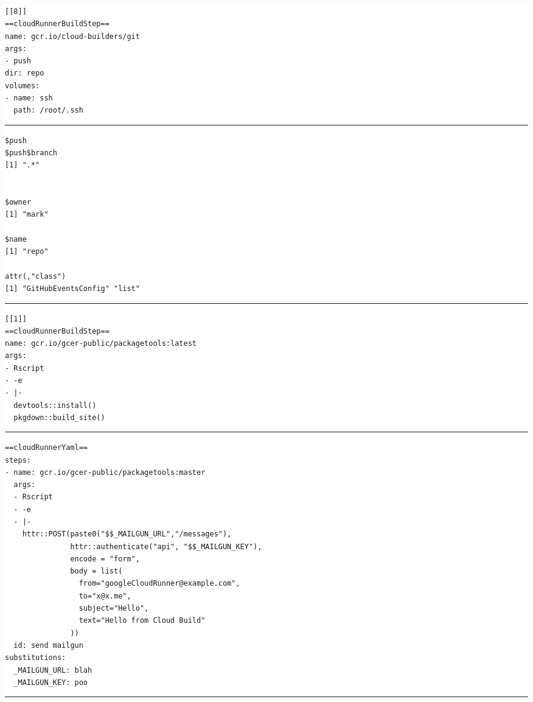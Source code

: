     [[8]]
    ==cloudRunnerBuildStep==
    name: gcr.io/cloud-builders/git
    args:
    - push
    dir: repo
    volumes:
    - name: ssh
      path: /root/.ssh
    

---

    $push
    $push$branch
    [1] ".*"
    
    
    $owner
    [1] "mark"
    
    $name
    [1] "repo"
    
    attr(,"class")
    [1] "GitHubEventsConfig" "list"              

---

    [[1]]
    ==cloudRunnerBuildStep==
    name: gcr.io/gcer-public/packagetools:latest
    args:
    - Rscript
    - -e
    - |-
      devtools::install()
      pkgdown::build_site()
    

---

    ==cloudRunnerYaml==
    steps:
    - name: gcr.io/gcer-public/packagetools:master
      args:
      - Rscript
      - -e
      - |-
        httr::POST(paste0("$$_MAILGUN_URL","/messages"),
                   httr::authenticate("api", "$$_MAILGUN_KEY"),
                   encode = "form",
                   body = list(
                     from="googleCloudRunner@example.com",
                     to="x@x.me",
                     subject="Hello",
                     text="Hello from Cloud Build"
                   ))
      id: send mailgun
    substitutions:
      _MAILGUN_URL: blah
      _MAILGUN_KEY: poo

---